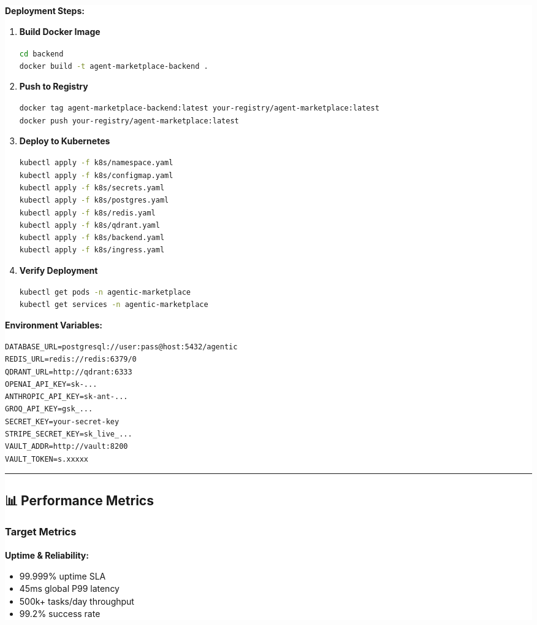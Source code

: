 **Deployment Steps:**

1. **Build Docker Image**
   ```bash
   cd backend
   docker build -t agent-marketplace-backend .
   ```

2. **Push to Registry**
   ```bash
   docker tag agent-marketplace-backend:latest your-registry/agent-marketplace:latest
   docker push your-registry/agent-marketplace:latest
   ```

3. **Deploy to Kubernetes**
   ```bash
   kubectl apply -f k8s/namespace.yaml
   kubectl apply -f k8s/configmap.yaml
   kubectl apply -f k8s/secrets.yaml
   kubectl apply -f k8s/postgres.yaml
   kubectl apply -f k8s/redis.yaml
   kubectl apply -f k8s/qdrant.yaml
   kubectl apply -f k8s/backend.yaml
   kubectl apply -f k8s/ingress.yaml
   ```

4. **Verify Deployment**
   ```bash
   kubectl get pods -n agentic-marketplace
   kubectl get services -n agentic-marketplace
   ```

**Environment Variables:**
```env
DATABASE_URL=postgresql://user:pass@host:5432/agentic
REDIS_URL=redis://redis:6379/0
QDRANT_URL=http://qdrant:6333
OPENAI_API_KEY=sk-...
ANTHROPIC_API_KEY=sk-ant-...
GROQ_API_KEY=gsk_...
SECRET_KEY=your-secret-key
STRIPE_SECRET_KEY=sk_live_...
VAULT_ADDR=http://vault:8200
VAULT_TOKEN=s.xxxxx
```

---

## 📊 Performance Metrics

### Target Metrics

**Uptime & Reliability:**
- 99.999% uptime SLA
- 45ms global P99 latency
- 500k+ tasks/day throughput
- 99.2% success rate
